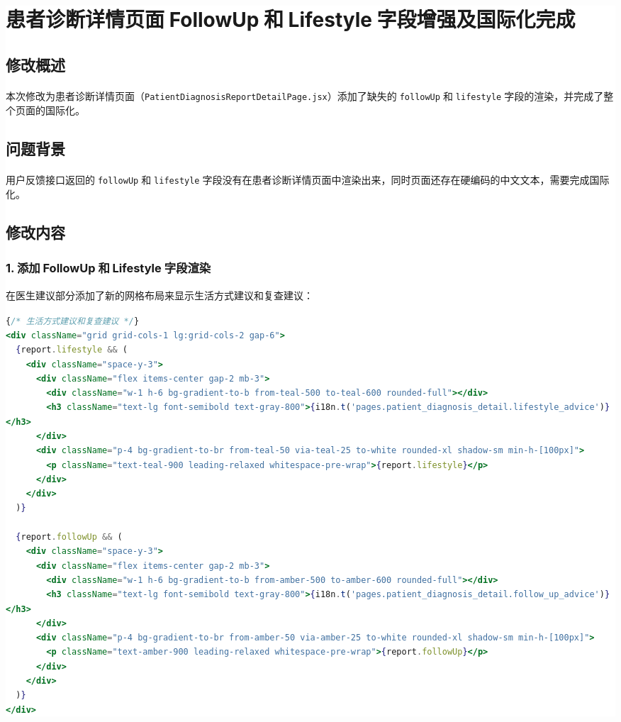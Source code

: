 # 患者诊断详情页面 FollowUp 和 Lifestyle 字段增强及国际化完成

## 修改概述

本次修改为患者诊断详情页面（`PatientDiagnosisReportDetailPage.jsx`）添加了缺失的 `followUp` 和 `lifestyle` 字段的渲染，并完成了整个页面的国际化。

## 问题背景

用户反馈接口返回的 `followUp` 和 `lifestyle` 字段没有在患者诊断详情页面中渲染出来，同时页面还存在硬编码的中文文本，需要完成国际化。

## 修改内容

### 1. 添加 FollowUp 和 Lifestyle 字段渲染

在医生建议部分添加了新的网格布局来显示生活方式建议和复查建议：

```jsx
{/* 生活方式建议和复查建议 */}
<div className="grid grid-cols-1 lg:grid-cols-2 gap-6">
  {report.lifestyle && (
    <div className="space-y-3">
      <div className="flex items-center gap-2 mb-3">
        <div className="w-1 h-6 bg-gradient-to-b from-teal-500 to-teal-600 rounded-full"></div>
        <h3 className="text-lg font-semibold text-gray-800">{i18n.t('pages.patient_diagnosis_detail.lifestyle_advice')}</h3>
      </div>
      <div className="p-4 bg-gradient-to-br from-teal-50 via-teal-25 to-white rounded-xl shadow-sm min-h-[100px]">
        <p className="text-teal-900 leading-relaxed whitespace-pre-wrap">{report.lifestyle}</p>
      </div>
    </div>
  )}
  
  {report.followUp && (
    <div className="space-y-3">
      <div className="flex items-center gap-2 mb-3">
        <div className="w-1 h-6 bg-gradient-to-b from-amber-500 to-amber-600 rounded-full"></div>
        <h3 className="text-lg font-semibold text-gray-800">{i18n.t('pages.patient_diagnosis_detail.follow_up_advice')}</h3>
      </div>
      <div className="p-4 bg-gradient-to-br from-amber-50 via-amber-25 to-white rounded-xl shadow-sm min-h-[100px]">
        <p className="text-amber-900 leading-relaxed whitespace-pre-wrap">{report.followUp}</p>
      </div>
    </div>
  )}
</div>
```
